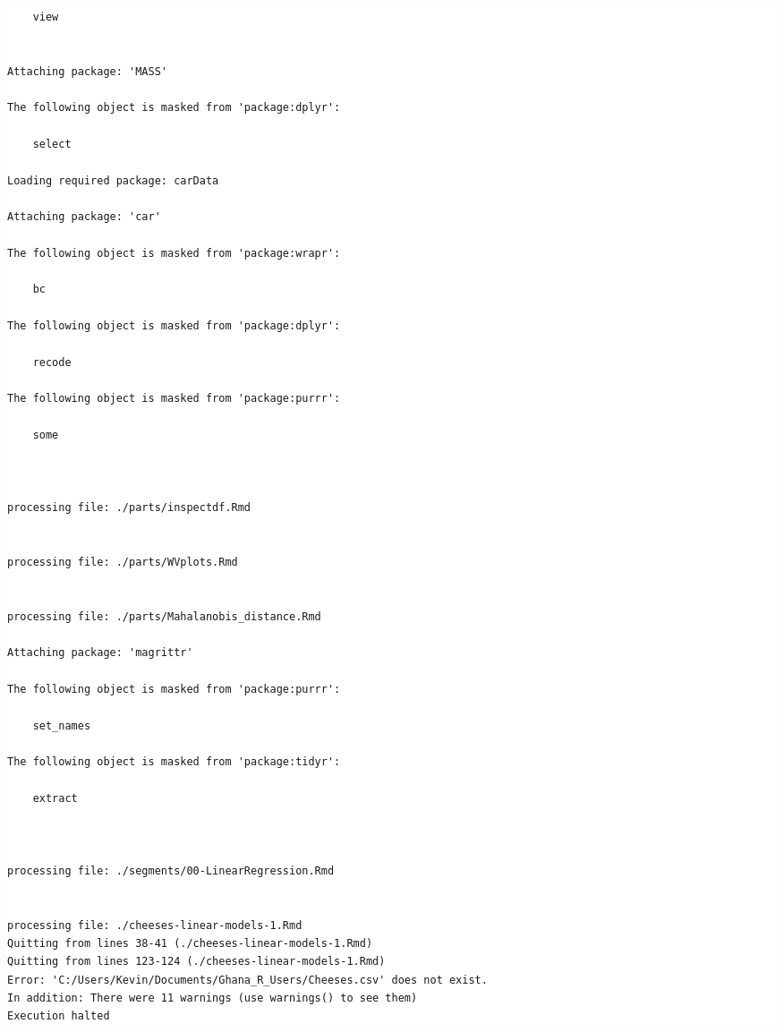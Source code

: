 ```
    view


Attaching package: 'MASS'

The following object is masked from 'package:dplyr':

    select

Loading required package: carData

Attaching package: 'car'

The following object is masked from 'package:wrapr':

    bc

The following object is masked from 'package:dplyr':

    recode

The following object is masked from 'package:purrr':

    some



processing file: ./parts/inspectdf.Rmd


processing file: ./parts/WVplots.Rmd


processing file: ./parts/Mahalanobis_distance.Rmd

Attaching package: 'magrittr'

The following object is masked from 'package:purrr':

    set_names

The following object is masked from 'package:tidyr':

    extract



processing file: ./segments/00-LinearRegression.Rmd


processing file: ./cheeses-linear-models-1.Rmd
Quitting from lines 38-41 (./cheeses-linear-models-1.Rmd) 
Quitting from lines 123-124 (./cheeses-linear-models-1.Rmd) 
Error: 'C:/Users/Kevin/Documents/Ghana_R_Users/Cheeses.csv' does not exist.
In addition: There were 11 warnings (use warnings() to see them)
Execution halted
```
